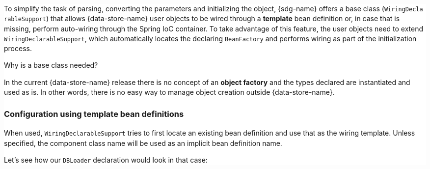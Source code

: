 </div>

</div>

<div class="paragraph">

To simplify the task of parsing, converting the parameters and
initializing the object, {sdg-name} offers a base class
(`WiringDeclarableSupport`) that allows {data-store-name} user objects
to be wired through a **template** bean definition or, in case that is
missing, perform auto-wiring through the Spring IoC container. To take
advantage of this feature, the user objects need to extend
`WiringDeclarableSupport`, which automatically locates the declaring
`BeanFactory` and performs wiring as part of the initialization process.

</div>

<div class="sidebarblock">

<div class="content">

<div class="title">

Why is a base class needed?

</div>

<div class="paragraph">

In the current {data-store-name} release there is no concept of an
**object factory** and the types declared are instantiated and used as
is. In other words, there is no easy way to manage object creation
outside {data-store-name}.

</div>

</div>

</div>

<div class="sect2">

### Configuration using **template** bean definitions

<div class="paragraph">

When used, `WiringDeclarableSupport` tries to first locate an existing
bean definition and use that as the wiring template. Unless specified,
the component class name will be used as an implicit bean definition
name.

</div>

<div class="paragraph">

Let’s see how our `DBLoader` declaration would look in that case:

</div>

<div class="listingblock">
